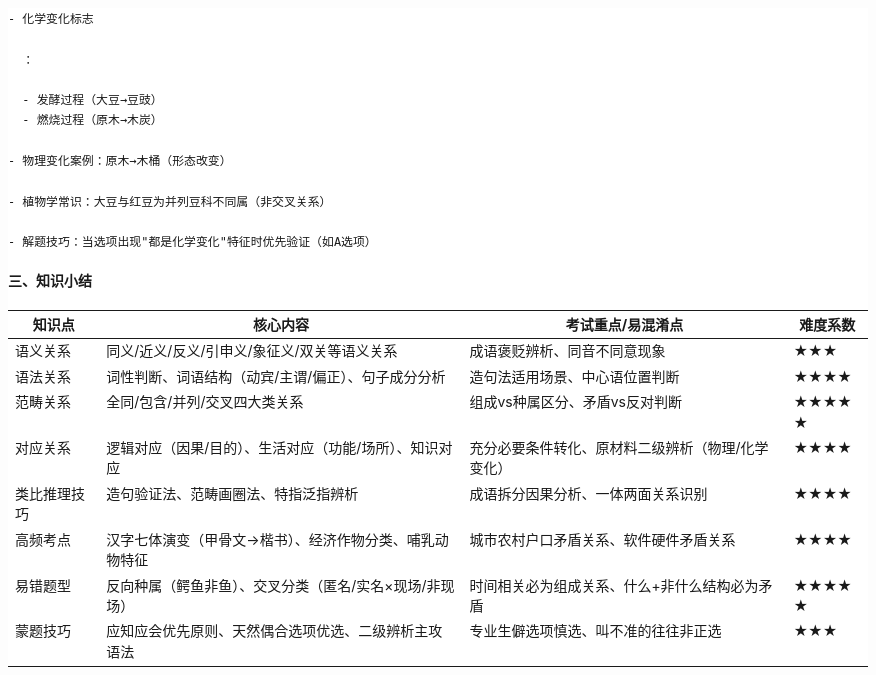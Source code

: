 
    - 化学变化标志

      ：

      - 发酵过程（大豆→豆豉）
      - 燃烧过程（原木→木炭）

    - 物理变化案例：原木→木桶（形态改变）

    - 植物学常识：大豆与红豆为并列豆科不同属（非交叉关系）

    - 解题技巧：当选项出现"都是化学变化"特征时优先验证（如A选项）

#### 三、知识小结

| 知识点       | 核心内容                                                | 考试重点/易混淆点                                 | 难度系数 |
| ------------ | ------------------------------------------------------- | ------------------------------------------------- | -------- |
| 语义关系     | 同义/近义/反义/引申义/象征义/双关等语义关系             | 成语褒贬辨析、同音不同意现象                      | ★★★      |
| 语法关系     | 词性判断、词语结构（动宾/主谓/偏正）、句子成分分析      | 造句法适用场景、中心语位置判断                    | ★★★★     |
| 范畴关系     | 全同/包含/并列/交叉四大类关系                           | 组成vs种属区分、矛盾vs反对判断                    | ★★★★★    |
| 对应关系     | 逻辑对应（因果/目的）、生活对应（功能/场所）、知识对应  | 充分必要条件转化、原材料二级辨析（物理/化学变化） | ★★★★     |
| 类比推理技巧 | 造句验证法、范畴画圈法、特指泛指辨析                    | 成语拆分因果分析、一体两面关系识别                | ★★★★     |
| 高频考点     | 汉字七体演变（甲骨文→楷书）、经济作物分类、哺乳动物特征 | 城市农村户口矛盾关系、软件硬件矛盾关系            | ★★★★     |
| 易错题型     | 反向种属（鳄鱼非鱼）、交叉分类（匿名/实名×现场/非现场） | 时间相关必为组成关系、什么+非什么结构必为矛盾     | ★★★★★    |
| 蒙题技巧     | 应知应会优先原则、天然偶合选项优选、二级辨析主攻语法    | 专业生僻选项慎选、叫不准的往往非正选              | ★★★      |